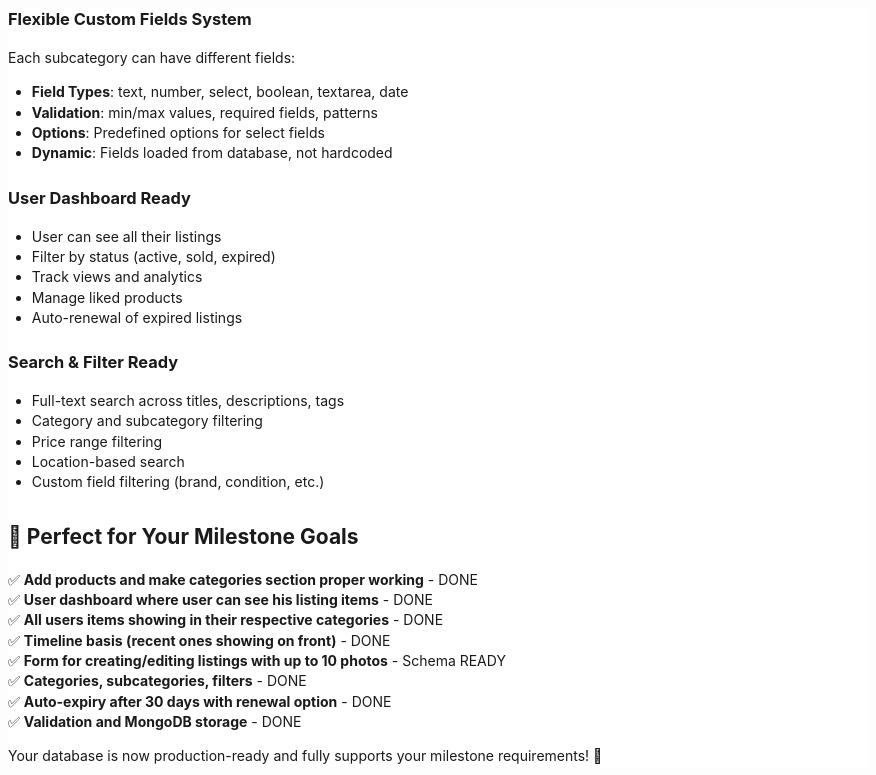 ### **Flexible Custom Fields System**
Each subcategory can have different fields:
- **Field Types**: text, number, select, boolean, textarea, date
- **Validation**: min/max values, required fields, patterns
- **Options**: Predefined options for select fields
- **Dynamic**: Fields loaded from database, not hardcoded

### **User Dashboard Ready**
- User can see all their listings
- Filter by status (active, sold, expired)
- Track views and analytics
- Manage liked products
- Auto-renewal of expired listings

### **Search & Filter Ready**
- Full-text search across titles, descriptions, tags
- Category and subcategory filtering
- Price range filtering
- Location-based search
- Custom field filtering (brand, condition, etc.)

## 🎯 **Perfect for Your Milestone Goals**

✅ **Add products and make categories section proper working** - DONE  
✅ **User dashboard where user can see his listing items** - DONE  
✅ **All users items showing in their respective categories** - DONE  
✅ **Timeline basis (recent ones showing on front)** - DONE  
✅ **Form for creating/editing listings with up to 10 photos** - Schema READY  
✅ **Categories, subcategories, filters** - DONE  
✅ **Auto-expiry after 30 days with renewal option** - DONE  
✅ **Validation and MongoDB storage** - DONE  

Your database is now production-ready and fully supports your milestone requirements! 🚀
